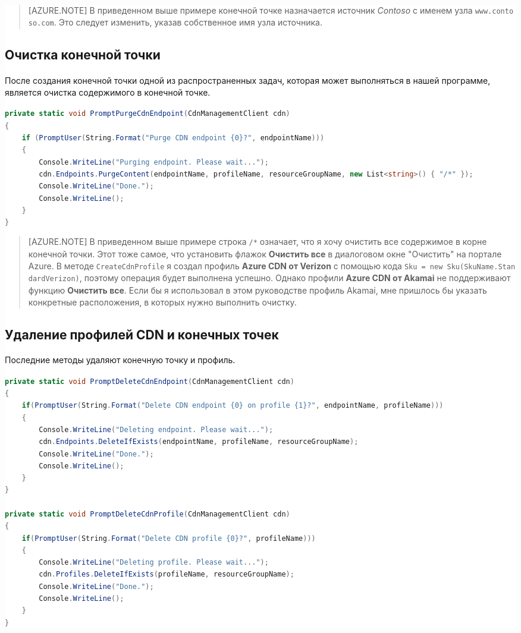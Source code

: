 >[AZURE.NOTE] В приведенном выше примере конечной точке назначается источник *Contoso* с именем узла `www.contoso.com`. Это следует изменить, указав собственное имя узла источника.

## Очистка конечной точки

После создания конечной точки одной из распространенных задач, которая может выполняться в нашей программе, является очистка содержимого в конечной точке.

```csharp
private static void PromptPurgeCdnEndpoint(CdnManagementClient cdn)
{
	if (PromptUser(String.Format("Purge CDN endpoint {0}?", endpointName)))
	{
		Console.WriteLine("Purging endpoint. Please wait...");
		cdn.Endpoints.PurgeContent(endpointName, profileName, resourceGroupName, new List<string>() { "/*" });
		Console.WriteLine("Done.");
		Console.WriteLine();
	}
}
```

>[AZURE.NOTE] В приведенном выше примере строка `/*` означает, что я хочу очистить все содержимое в корне конечной точки. Этот тоже самое, что установить флажок **Очистить все** в диалоговом окне "Очистить" на портале Azure. В методе `CreateCdnProfile` я создал профиль **Azure CDN от Verizon** с помощью кода `Sku = new Sku(SkuName.StandardVerizon)`, поэтому операция будет выполнена успешно. Однако профили **Azure CDN от Akamai** не поддерживают функцию **Очистить все**. Если бы я использовал в этом руководстве профиль Akamai, мне пришлось бы указать конкретные расположения, в которых нужно выполнить очистку.

## Удаление профилей CDN и конечных точек

Последние методы удаляют конечную точку и профиль.

```csharp
private static void PromptDeleteCdnEndpoint(CdnManagementClient cdn)
{
	if(PromptUser(String.Format("Delete CDN endpoint {0} on profile {1}?", endpointName, profileName)))
	{
		Console.WriteLine("Deleting endpoint. Please wait...");
		cdn.Endpoints.DeleteIfExists(endpointName, profileName, resourceGroupName);
		Console.WriteLine("Done.");
		Console.WriteLine();
	}
}

private static void PromptDeleteCdnProfile(CdnManagementClient cdn)
{
	if(PromptUser(String.Format("Delete CDN profile {0}?", profileName)))
	{
		Console.WriteLine("Deleting profile. Please wait...");
		cdn.Profiles.DeleteIfExists(profileName, resourceGroupName);
		Console.WriteLine("Done.");
		Console.WriteLine();
	}
}
```
